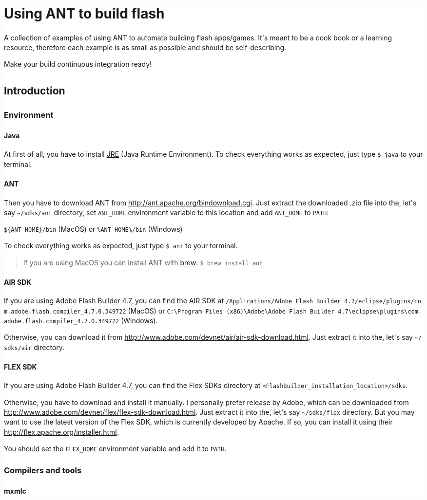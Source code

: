 Using ANT to build flash
========================

A collection of examples of using ANT to automate building flash apps/games. It's meant to be a cook book or a learning resource, therefore
each example is as small as possible and should be self-describing. 

Make your build continuous integration ready!

Introduction
------------

### Environment

#### Java

At first of all, you have to install [JRE](http://www.oracle.com/technetwork/java/javase/downloads/jre8-downloads-2133155.html) (Java Runtime Environment). To check everything works as expected, just type `$ java` to your terminal.

#### ANT

Then you have to download ANT from http://ant.apache.org/bindownload.cgi. Just extract the downloaded .zip file into the, let's say `~/sdks/ant` directory, set `ANT_HOME` environment variable to this location and add `ANT_HOME` to `PATH`:

`${ANT_HOME}/bin` (MacOS) or `%ANT_HOME%/bin` (Windows)

To check everything works as expected, just type `$ ant` to your terminal.

> If you are using MacOS you can install ANT with [brew](http://brew.sh/): `$ brew install ant`

#### AIR SDK

If you are using Adobe Flash Builder 4.7, you can find the AIR SDK at `/Applications/Adobe Flash Builder 4.7/eclipse/plugins/com.adobe.flash.compiler_4.7.0.349722` (MacOS) or `C:\Program Files (x86)\Adobe\Adobe Flash Builder 4.7\eclipse\plugins\com.adobe.flash.compiler_4.7.0.349722` (Windows).

Otherwise, you can download it from http://www.adobe.com/devnet/air/air-sdk-download.html. Just extract it into the, let's say `~/sdks/air` directory.

#### FLEX SDK

If you are using Adobe Flash Builder 4.7, you can find the Flex SDKs directory at `<FlashBuilder_installation_location>/sdks`.

Otherwise, you have to download and install it manually. I personally prefer release by Adobe, which can be downloaded from http://www.adobe.com/devnet/flex/flex-sdk-download.html. Just extract it into the, let's say `~/sdks/flex` directory. But you may want to use the latest version of the Flex SDK, which is currently developed by Apache. If so, you can install it using their http://flex.apache.org/installer.html.

You should set the `FLEX_HOME` environment variable and add it to `PATH`.

### Compilers and tools

#### mxmlc
